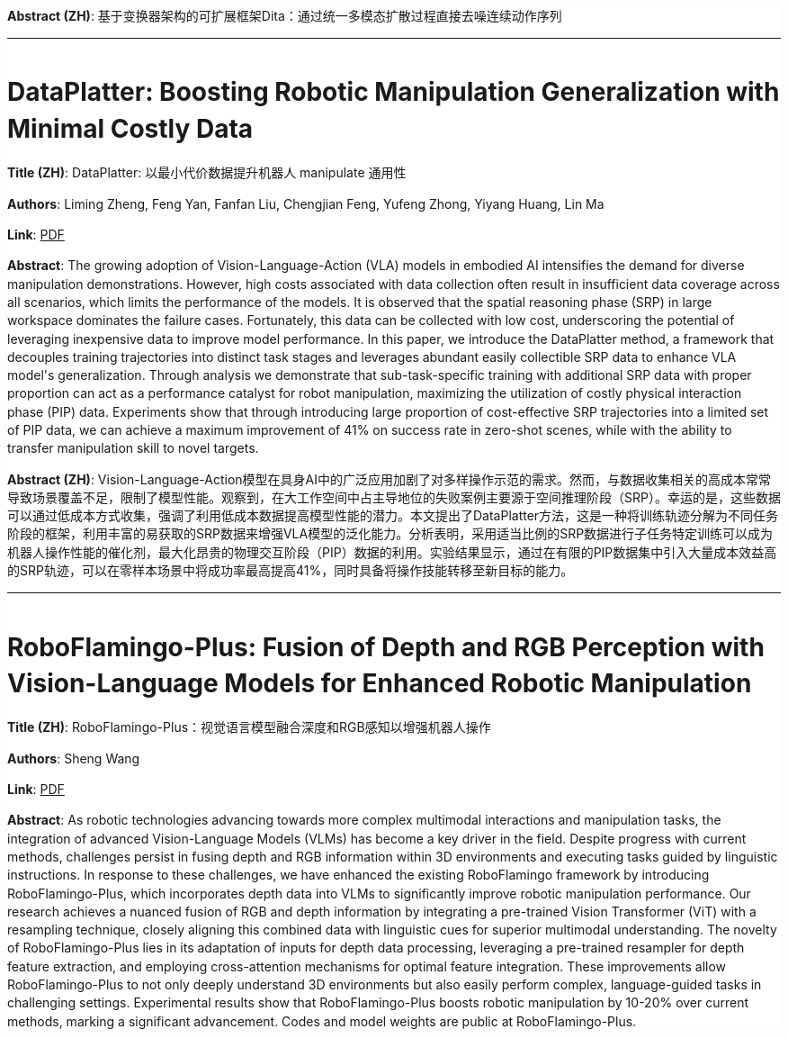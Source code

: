 **Abstract (ZH)**: 基于变换器架构的可扩展框架Dita：通过统一多模态扩散过程直接去噪连续动作序列 

---
# DataPlatter: Boosting Robotic Manipulation Generalization with Minimal Costly Data 

**Title (ZH)**: DataPlatter: 以最小代价数据提升机器人 manipulate 通用性 

**Authors**: Liming Zheng, Feng Yan, Fanfan Liu, Chengjian Feng, Yufeng Zhong, Yiyang Huang, Lin Ma  

**Link**: [PDF](https://arxiv.org/pdf/2503.19516)  

**Abstract**: The growing adoption of Vision-Language-Action (VLA) models in embodied AI intensifies the demand for diverse manipulation demonstrations. However, high costs associated with data collection often result in insufficient data coverage across all scenarios, which limits the performance of the models. It is observed that the spatial reasoning phase (SRP) in large workspace dominates the failure cases. Fortunately, this data can be collected with low cost, underscoring the potential of leveraging inexpensive data to improve model performance. In this paper, we introduce the DataPlatter method, a framework that decouples training trajectories into distinct task stages and leverages abundant easily collectible SRP data to enhance VLA model's generalization. Through analysis we demonstrate that sub-task-specific training with additional SRP data with proper proportion can act as a performance catalyst for robot manipulation, maximizing the utilization of costly physical interaction phase (PIP) data. Experiments show that through introducing large proportion of cost-effective SRP trajectories into a limited set of PIP data, we can achieve a maximum improvement of 41\% on success rate in zero-shot scenes, while with the ability to transfer manipulation skill to novel targets. 

**Abstract (ZH)**: Vision-Language-Action模型在具身AI中的广泛应用加剧了对多样操作示范的需求。然而，与数据收集相关的高成本常常导致场景覆盖不足，限制了模型性能。观察到，在大工作空间中占主导地位的失败案例主要源于空间推理阶段（SRP）。幸运的是，这些数据可以通过低成本方式收集，强调了利用低成本数据提高模型性能的潜力。本文提出了DataPlatter方法，这是一种将训练轨迹分解为不同任务阶段的框架，利用丰富的易获取的SRP数据来增强VLA模型的泛化能力。分析表明，采用适当比例的SRP数据进行子任务特定训练可以成为机器人操作性能的催化剂，最大化昂贵的物理交互阶段（PIP）数据的利用。实验结果显示，通过在有限的PIP数据集中引入大量成本效益高的SRP轨迹，可以在零样本场景中将成功率最高提高41%，同时具备将操作技能转移至新目标的能力。 

---
# RoboFlamingo-Plus: Fusion of Depth and RGB Perception with Vision-Language Models for Enhanced Robotic Manipulation 

**Title (ZH)**: RoboFlamingo-Plus：视觉语言模型融合深度和RGB感知以增强机器人操作 

**Authors**: Sheng Wang  

**Link**: [PDF](https://arxiv.org/pdf/2503.19510)  

**Abstract**: As robotic technologies advancing towards more complex multimodal interactions and manipulation tasks, the integration of advanced Vision-Language Models (VLMs) has become a key driver in the field. Despite progress with current methods, challenges persist in fusing depth and RGB information within 3D environments and executing tasks guided by linguistic instructions. In response to these challenges, we have enhanced the existing RoboFlamingo framework by introducing RoboFlamingo-Plus, which incorporates depth data into VLMs to significantly improve robotic manipulation performance. Our research achieves a nuanced fusion of RGB and depth information by integrating a pre-trained Vision Transformer (ViT) with a resampling technique, closely aligning this combined data with linguistic cues for superior multimodal understanding. The novelty of RoboFlamingo-Plus lies in its adaptation of inputs for depth data processing, leveraging a pre-trained resampler for depth feature extraction, and employing cross-attention mechanisms for optimal feature integration. These improvements allow RoboFlamingo-Plus to not only deeply understand 3D environments but also easily perform complex, language-guided tasks in challenging settings. Experimental results show that RoboFlamingo-Plus boosts robotic manipulation by 10-20% over current methods, marking a significant advancement. Codes and model weights are public at RoboFlamingo-Plus. 

